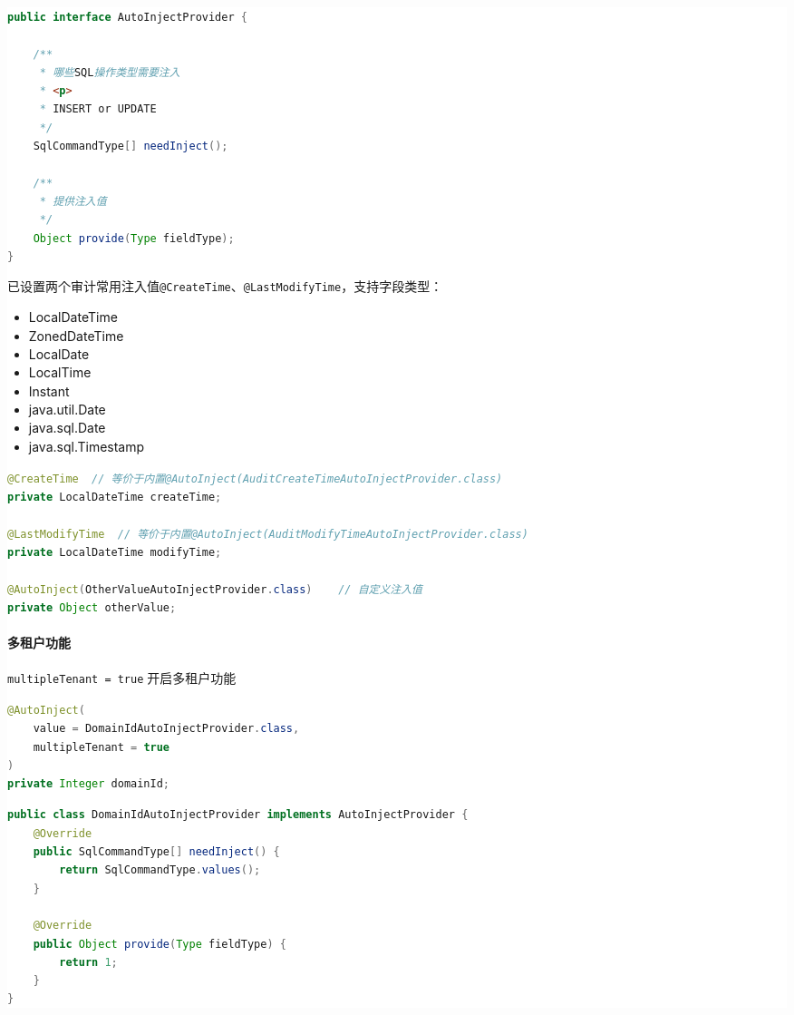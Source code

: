 ```java
public interface AutoInjectProvider {

    /**
     * 哪些SQL操作类型需要注入
     * <p>
     * INSERT or UPDATE
     */
    SqlCommandType[] needInject();

    /**
     * 提供注入值
     */
    Object provide(Type fieldType);
}
```

已设置两个审计常用注入值`@CreateTime`、`@LastModifyTime`，支持字段类型：

- LocalDateTime
- ZonedDateTime
- LocalDate
- LocalTime
- Instant
- java.util.Date
- java.sql.Date
- java.sql.Timestamp

```java
@CreateTime  // 等价于内置@AutoInject(AuditCreateTimeAutoInjectProvider.class)
private LocalDateTime createTime;

@LastModifyTime  // 等价于内置@AutoInject(AuditModifyTimeAutoInjectProvider.class)
private LocalDateTime modifyTime;

@AutoInject(OtherValueAutoInjectProvider.class)    // 自定义注入值
private Object otherValue;
```

#### 多租户功能

`multipleTenant = true` 开启多租户功能

```java
@AutoInject(
    value = DomainIdAutoInjectProvider.class, 
    multipleTenant = true
)
private Integer domainId;
```

```java
public class DomainIdAutoInjectProvider implements AutoInjectProvider {
    @Override
    public SqlCommandType[] needInject() {
        return SqlCommandType.values();
    }

    @Override
    public Object provide(Type fieldType) {
        return 1;
    }
}
```
